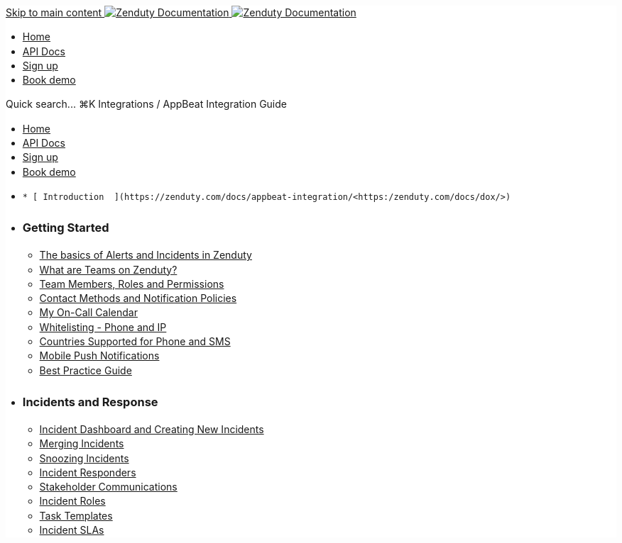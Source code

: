 [ Skip to main content  ](https://zenduty.com/docs/appbeat-integration/<#main>)
[ ![Zenduty Documentation](https://media-assets-cdn.zenduty.com/docscontent/2023/10/NO-PADDING.png) ![Zenduty Documentation](https://media-assets-cdn.zenduty.com/docscontent/2023/10/NO-PADDING--1-.png) ](https://zenduty.com/docs/appbeat-integration/<https:/www.zenduty.com/>)
  * [ Home ](https://zenduty.com/docs/appbeat-integration/<https:/zenduty.com/docs/>)
  * [ API Docs ](https://zenduty.com/docs/appbeat-integration/<https:/apidocs.zenduty.com/>)
  * [ Sign up ](https://zenduty.com/docs/appbeat-integration/<https:/www.zenduty.com/signup>)
  * [ Book demo ](https://zenduty.com/docs/appbeat-integration/<https:/calendly.com/vishwa/15min>)

Quick search... ⌘K
[ ](https://zenduty.com/docs/appbeat-integration/<https:/www.linkedin.com/company/zenduty/> "LinkedIn") [ ](https://zenduty.com/docs/appbeat-integration/<https:/www.youtube.com/@zenduty> "Youtube") [ ](https://zenduty.com/docs/appbeat-integration/<https:/open.spotify.com/show/6AaaIenld4wBGAgawF36Rh> "Spotify") [ ](https://zenduty.com/docs/appbeat-integration/<https:/twitter.com/zenduty> "X \(Twitter\)")
Integrations / AppBeat Integration Guide
  * [ Home ](https://zenduty.com/docs/appbeat-integration/<https:/zenduty.com/docs/>)
  * [ API Docs ](https://zenduty.com/docs/appbeat-integration/<https:/apidocs.zenduty.com/>)
  * [ Sign up ](https://zenduty.com/docs/appbeat-integration/<https:/www.zenduty.com/signup>)
  * [ Book demo ](https://zenduty.com/docs/appbeat-integration/<https:/calendly.com/vishwa/15min>)


[ ](https://zenduty.com/docs/appbeat-integration/<https:/www.linkedin.com/company/zenduty/> "LinkedIn") [ ](https://zenduty.com/docs/appbeat-integration/<https:/www.youtube.com/@zenduty> "Youtube") [ ](https://zenduty.com/docs/appbeat-integration/<https:/open.spotify.com/show/6AaaIenld4wBGAgawF36Rh> "Spotify") [ ](https://zenduty.com/docs/appbeat-integration/<https:/twitter.com/zenduty> "X \(Twitter\)")
  *     * [ Introduction  ](https://zenduty.com/docs/appbeat-integration/<https:/zenduty.com/docs/dox/>)
  * ###  Getting Started 
    * [ The basics of Alerts and Incidents in Zenduty  ](https://zenduty.com/docs/appbeat-integration/<https:/zenduty.com/docs/the-basics-of-alerts-and-incidents-in-zenduty/>)
    * [ What are Teams on Zenduty?  ](https://zenduty.com/docs/appbeat-integration/<https:/zenduty.com/docs/teams/>)
    * [ Team Members, Roles and Permissions  ](https://zenduty.com/docs/appbeat-integration/<https:/zenduty.com/docs/user-role-and-permission/>)
    * [ Contact Methods and Notification Policies  ](https://zenduty.com/docs/appbeat-integration/<https:/zenduty.com/docs/contact-methods-and-notification-policies/>)
    * [ My On-Call Calendar  ](https://zenduty.com/docs/appbeat-integration/<https:/zenduty.com/docs/my-on-call-calendar/>)
    * [ Whitelisting - Phone and IP  ](https://zenduty.com/docs/appbeat-integration/<https:/zenduty.com/docs/whitelisting/>)
    * [ Countries Supported for Phone and SMS  ](https://zenduty.com/docs/appbeat-integration/<https:/zenduty.com/docs/countries-supported-for-phone-and-sms/>)
    * [ Mobile Push Notifications  ](https://zenduty.com/docs/appbeat-integration/<https:/zenduty.com/docs/mobile-push-notifications/>)
    * [ Best Practice Guide  ](https://zenduty.com/docs/appbeat-integration/<https:/zenduty.com/docs/best-practises/>)
  * ###  Incidents and Response 
    * [ Incident Dashboard and Creating New Incidents  ](https://zenduty.com/docs/appbeat-integration/<https:/zenduty.com/docs/incidents/>)
    * [ Merging Incidents  ](https://zenduty.com/docs/appbeat-integration/<https:/zenduty.com/docs/merging-incidents/>)
    * [ Snoozing Incidents  ](https://zenduty.com/docs/appbeat-integration/<https:/zenduty.com/docs/incident-snooze/>)
    * [ Incident Responders  ](https://zenduty.com/docs/appbeat-integration/<https:/zenduty.com/docs/responders/>)
    * [ Stakeholder Communications  ](https://zenduty.com/docs/appbeat-integration/<https:/zenduty.com/docs/stakeholder-communications/>)
    * [ Incident Roles  ](https://zenduty.com/docs/appbeat-integration/<https:/zenduty.com/docs/incident-roles/>)
    * [ Task Templates  ](https://zenduty.com/docs/appbeat-integration/<https:/zenduty.com/docs/task-templates/>)
    * [ Incident SLAs  ](https://zenduty.com/docs/appbeat-integration/<https:/zenduty.com/docs/incident-slas/>)